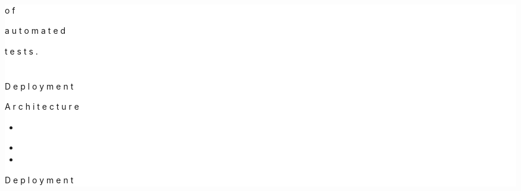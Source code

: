 o
f
 
a
u
t
o
m
a
t
e
d
 
t
e
s
t
s
.




#
#
#
#
 
D
e
p
l
o
y
m
e
n
t
 
A
r
c
h
i
t
e
c
t
u
r
e


-
 
*
*
D
e
p
l
o
y
m
e
n
t
 
